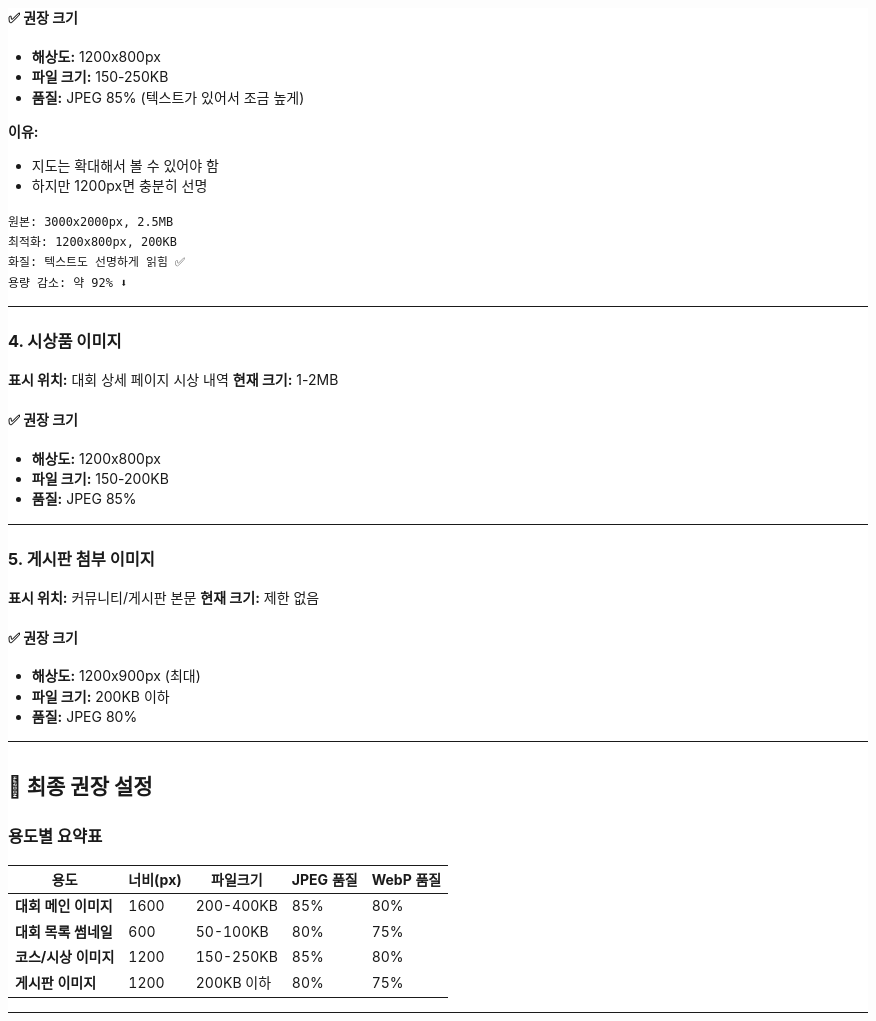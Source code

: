 #### ✅ 권장 크기
- **해상도:** 1200x800px
- **파일 크기:** 150-250KB
- **품질:** JPEG 85% (텍스트가 있어서 조금 높게)

**이유:**
- 지도는 확대해서 볼 수 있어야 함
- 하지만 1200px면 충분히 선명

```
원본: 3000x2000px, 2.5MB
최적화: 1200x800px, 200KB
화질: 텍스트도 선명하게 읽힘 ✅
용량 감소: 약 92% ⬇️
```

---

### 4. 시상품 이미지
**표시 위치:** 대회 상세 페이지 시상 내역
**현재 크기:** 1-2MB

#### ✅ 권장 크기
- **해상도:** 1200x800px
- **파일 크기:** 150-200KB
- **품질:** JPEG 85%

---

### 5. 게시판 첨부 이미지
**표시 위치:** 커뮤니티/게시판 본문
**현재 크기:** 제한 없음

#### ✅ 권장 크기
- **해상도:** 1200x900px (최대)
- **파일 크기:** 200KB 이하
- **품질:** JPEG 80%

---

## 🎯 최종 권장 설정

### 용도별 요약표

| 용도 | 너비(px) | 파일크기 | JPEG 품질 | WebP 품질 |
|------|----------|----------|-----------|-----------|
| **대회 메인 이미지** | 1600 | 200-400KB | 85% | 80% |
| **대회 목록 썸네일** | 600 | 50-100KB | 80% | 75% |
| **코스/시상 이미지** | 1200 | 150-250KB | 85% | 80% |
| **게시판 이미지** | 1200 | 200KB 이하 | 80% | 75% |

---